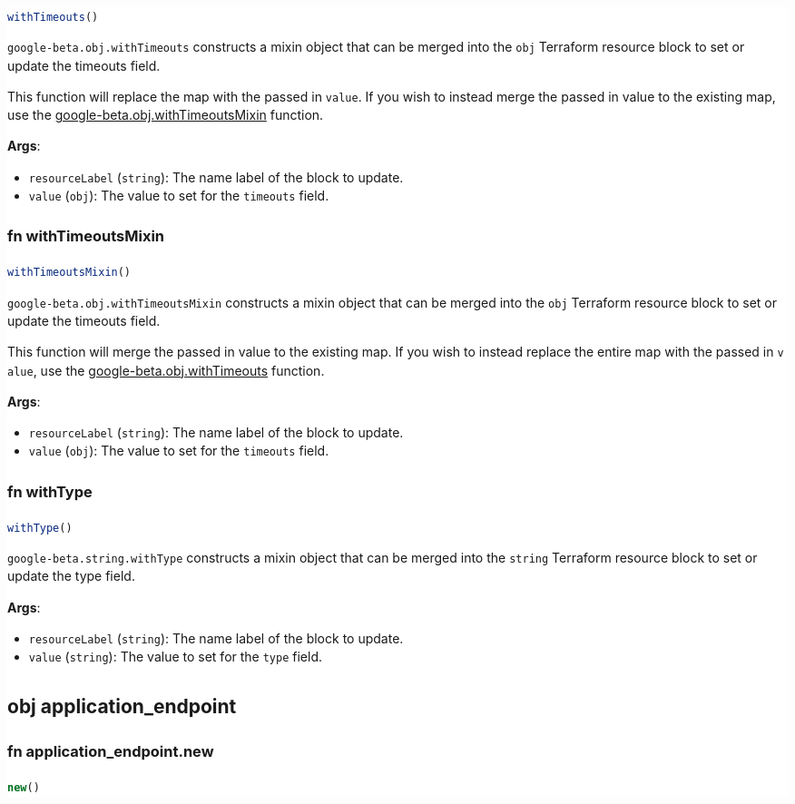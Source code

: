 ```ts
withTimeouts()
```

`google-beta.obj.withTimeouts` constructs a mixin object that can be merged into the `obj`
Terraform resource block to set or update the timeouts field.

This function will replace the map with the passed in `value`. If you wish to instead merge the
passed in value to the existing map, use the [google-beta.obj.withTimeoutsMixin](TODO) function.

**Args**:
  - `resourceLabel` (`string`): The name label of the block to update.
  - `value` (`obj`): The value to set for the `timeouts` field.


### fn withTimeoutsMixin

```ts
withTimeoutsMixin()
```

`google-beta.obj.withTimeoutsMixin` constructs a mixin object that can be merged into the `obj`
Terraform resource block to set or update the timeouts field.

This function will merge the passed in value to the existing map. If you wish
to instead replace the entire map with the passed in `value`, use the [google-beta.obj.withTimeouts](TODO)
function.


**Args**:
  - `resourceLabel` (`string`): The name label of the block to update.
  - `value` (`obj`): The value to set for the `timeouts` field.


### fn withType

```ts
withType()
```

`google-beta.string.withType` constructs a mixin object that can be merged into the `string`
Terraform resource block to set or update the type field.



**Args**:
  - `resourceLabel` (`string`): The name label of the block to update.
  - `value` (`string`): The value to set for the `type` field.


## obj application_endpoint



### fn application_endpoint.new

```ts
new()
```
